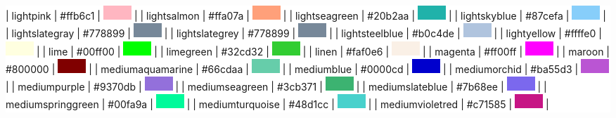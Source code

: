 | lightpink | \#ffb6c1 | ![lightpink](figures/lightpink.png) |
| lightsalmon | \#ffa07a | ![lightsalmon](figures/lightsalmon.png) |
| lightseagreen | \#20b2aa | ![lightseagreen](figures/lightseagreen.png) |
| lightskyblue | \#87cefa | ![lightskyblue](figures/lightskyblue.png) |
| lightslategray | \#778899 | ![lightslategray](figures/lightslategray.png) |
| lightslategrey | \#778899 | ![lightslategrey](figures/lightslategrey.png) |
| lightsteelblue | \#b0c4de | ![lightsteelblue](figures/lightsteelblue.png) |
| lightyellow | \#ffffe0 | ![lightyellow](figures/lightyellow.png) |
| lime | \#00ff00 | ![lime](figures/lime.png) |
| limegreen | \#32cd32 | ![limegreen](figures/limegreen.png) |
| linen | \#faf0e6 | ![linen](figures/linen.png) |
| magenta | \#ff00ff | ![magenta](figures/magenta.png) |
| maroon | \#800000 | ![maroon](figures/maroon.png) |
| mediumaquamarine | \#66cdaa | ![mediumaquamarine](figures/mediumaquamarine.png) |
| mediumblue | \#0000cd | ![mediumblue](figures/mediumblue.png) |
| mediumorchid | \#ba55d3 | ![mediumorchid](figures/mediumorchid.png) |
| mediumpurple | \#9370db | ![mediumpurple](figures/mediumpurple.png) |
| mediumseagreen | \#3cb371 | ![mediumseagreen](figures/mediumseagreen.png) |
| mediumslateblue | \#7b68ee | ![mediumslateblue](figures/mediumslateblue.png) |
| mediumspringgreen | \#00fa9a | ![mediumspringgreen](figures/mediumspringgreen.png) |
| mediumturquoise | \#48d1cc | ![mediumturquoise](figures/mediumturquoise.png) |
| mediumvioletred | \#c71585 | ![mediumvioletred](figures/mediumvioletred.png) |
